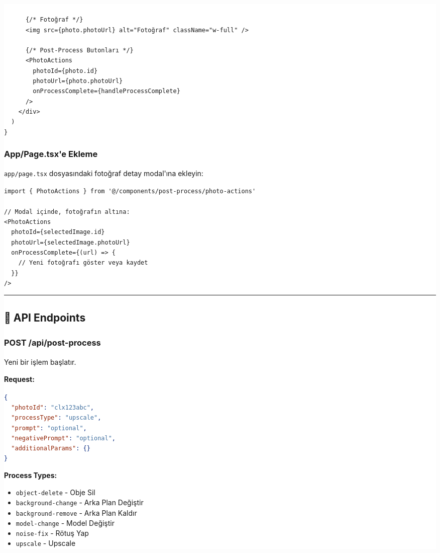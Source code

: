 ```tsx
      
      {/* Fotoğraf */}
      <img src={photo.photoUrl} alt="Fotoğraf" className="w-full" />
      
      {/* Post-Process Butonları */}
      <PhotoActions
        photoId={photo.id}
        photoUrl={photo.photoUrl}
        onProcessComplete={handleProcessComplete}
      />
    </div>
  )
}
```

### App/Page.tsx'e Ekleme

`app/page.tsx` dosyasındaki fotoğraf detay modal'ına ekleyin:

```tsx
import { PhotoActions } from '@/components/post-process/photo-actions'

// Modal içinde, fotoğrafın altına:
<PhotoActions
  photoId={selectedImage.id}
  photoUrl={selectedImage.photoUrl}
  onProcessComplete={(url) => {
    // Yeni fotoğrafı göster veya kaydet
  }}
/>
```

---

## 📡 API Endpoints

### POST /api/post-process
Yeni bir işlem başlatır.

**Request:**
```json
{
  "photoId": "clx123abc",
  "processType": "upscale",
  "prompt": "optional",
  "negativePrompt": "optional",
  "additionalParams": {}
}
```

**Process Types:**
- `object-delete` - Obje Sil
- `background-change` - Arka Plan Değiştir
- `background-remove` - Arka Plan Kaldır
- `model-change` - Model Değiştir
- `noise-fix` - Rötuş Yap
- `upscale` - Upscale
